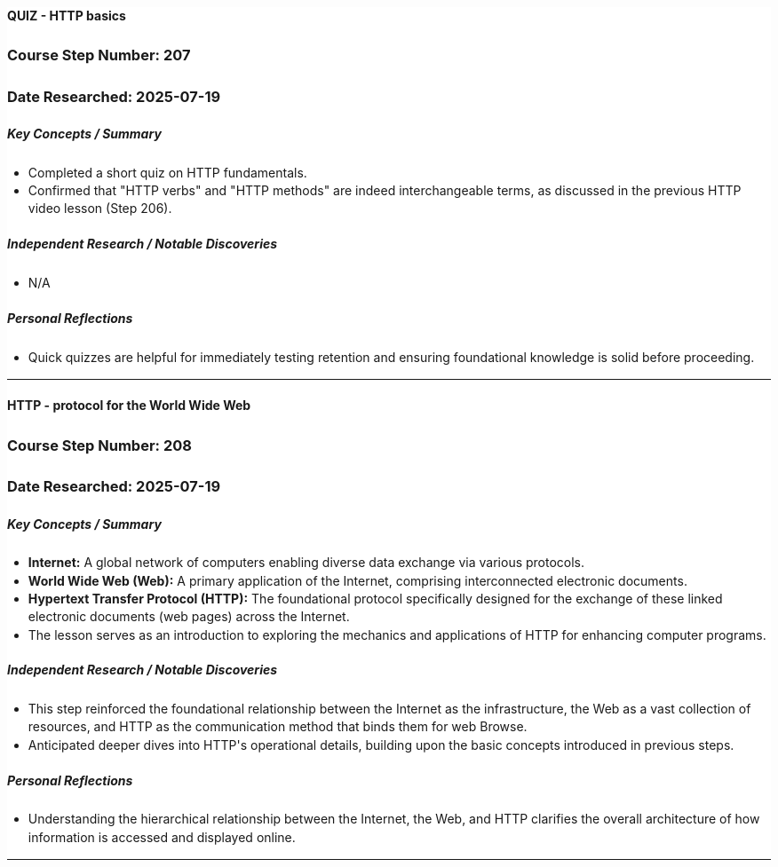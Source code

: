 
#### QUIZ - HTTP basics

### Course Step Number: 207

### Date Researched: 2025-07-19

##### Key Concepts / Summary

- Completed a short quiz on HTTP fundamentals.
- Confirmed that "HTTP verbs" and "HTTP methods" are indeed interchangeable terms, as discussed in the previous HTTP video lesson (Step 206).

##### Independent Research / Notable Discoveries

- N/A

##### Personal Reflections

- Quick quizzes are helpful for immediately testing retention and ensuring foundational knowledge is solid before proceeding.

---

#### HTTP - protocol for the World Wide Web

### Course Step Number: 208

### Date Researched: 2025-07-19

##### Key Concepts / Summary

- **Internet:** A global network of computers enabling diverse data exchange via various protocols.
- **World Wide Web (Web):** A primary application of the Internet, comprising interconnected electronic documents.
- **Hypertext Transfer Protocol (HTTP):** The foundational protocol specifically designed for the exchange of these linked electronic documents (web pages) across the Internet.
- The lesson serves as an introduction to exploring the mechanics and applications of HTTP for enhancing computer programs.

##### Independent Research / Notable Discoveries

- This step reinforced the foundational relationship between the Internet as the infrastructure, the Web as a vast collection of resources, and HTTP as the communication method that binds them for web Browse.
- Anticipated deeper dives into HTTP's operational details, building upon the basic concepts introduced in previous steps.

##### Personal Reflections

- Understanding the hierarchical relationship between the Internet, the Web, and HTTP clarifies the overall architecture of how information is accessed and displayed online.

---
